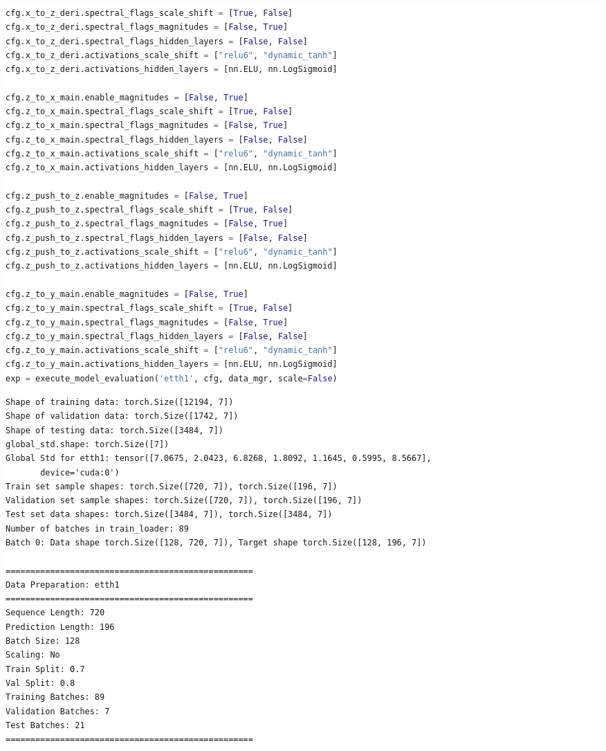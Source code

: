 ```python
cfg.x_to_z_deri.spectral_flags_scale_shift = [True, False]
cfg.x_to_z_deri.spectral_flags_magnitudes = [False, True]
cfg.x_to_z_deri.spectral_flags_hidden_layers = [False, False]
cfg.x_to_z_deri.activations_scale_shift = ["relu6", "dynamic_tanh"]
cfg.x_to_z_deri.activations_hidden_layers = [nn.ELU, nn.LogSigmoid]

cfg.z_to_x_main.enable_magnitudes = [False, True]
cfg.z_to_x_main.spectral_flags_scale_shift = [True, False]
cfg.z_to_x_main.spectral_flags_magnitudes = [False, True]
cfg.z_to_x_main.spectral_flags_hidden_layers = [False, False]
cfg.z_to_x_main.activations_scale_shift = ["relu6", "dynamic_tanh"]
cfg.z_to_x_main.activations_hidden_layers = [nn.ELU, nn.LogSigmoid]

cfg.z_push_to_z.enable_magnitudes = [False, True]
cfg.z_push_to_z.spectral_flags_scale_shift = [True, False]
cfg.z_push_to_z.spectral_flags_magnitudes = [False, True]
cfg.z_push_to_z.spectral_flags_hidden_layers = [False, False]
cfg.z_push_to_z.activations_scale_shift = ["relu6", "dynamic_tanh"]
cfg.z_push_to_z.activations_hidden_layers = [nn.ELU, nn.LogSigmoid]

cfg.z_to_y_main.enable_magnitudes = [False, True]
cfg.z_to_y_main.spectral_flags_scale_shift = [True, False]
cfg.z_to_y_main.spectral_flags_magnitudes = [False, True]
cfg.z_to_y_main.spectral_flags_hidden_layers = [False, False]
cfg.z_to_y_main.activations_scale_shift = ["relu6", "dynamic_tanh"]
cfg.z_to_y_main.activations_hidden_layers = [nn.ELU, nn.LogSigmoid]
exp = execute_model_evaluation('etth1', cfg, data_mgr, scale=False)
```

    Shape of training data: torch.Size([12194, 7])
    Shape of validation data: torch.Size([1742, 7])
    Shape of testing data: torch.Size([3484, 7])
    global_std.shape: torch.Size([7])
    Global Std for etth1: tensor([7.0675, 2.0423, 6.8268, 1.8092, 1.1645, 0.5995, 8.5667],
           device='cuda:0')
    Train set sample shapes: torch.Size([720, 7]), torch.Size([196, 7])
    Validation set sample shapes: torch.Size([720, 7]), torch.Size([196, 7])
    Test set data shapes: torch.Size([3484, 7]), torch.Size([3484, 7])
    Number of batches in train_loader: 89
    Batch 0: Data shape torch.Size([128, 720, 7]), Target shape torch.Size([128, 196, 7])
    
    ==================================================
    Data Preparation: etth1
    ==================================================
    Sequence Length: 720
    Prediction Length: 196
    Batch Size: 128
    Scaling: No
    Train Split: 0.7
    Val Split: 0.8
    Training Batches: 89
    Validation Batches: 7
    Test Batches: 21
    ==================================================
    